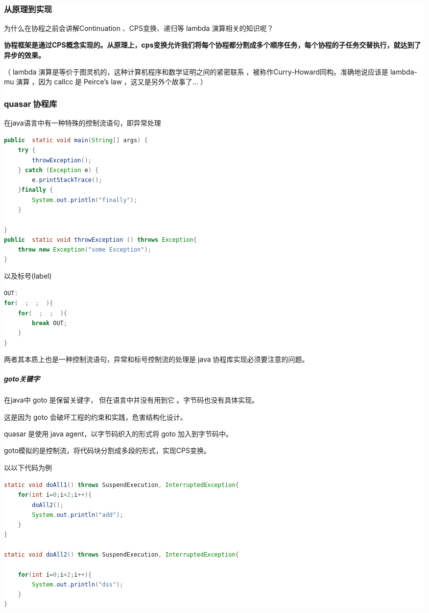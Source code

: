 ### 从原理到实现

为什么在协程之前会讲解Continuation 、CPS变换、递归等 lambda 演算相关的知识呢？

**协程框架是通过CPS概念实现的。从原理上，cps变换允许我们将每个协程都分割成多个顺序任务，每个协程的子任务交替执行，就达到了异步的效果。**

（ lambda 演算是等价于图灵机的，这种计算机程序和数学证明之间的紧密联系 ，被称作Curry-Howard同构。准确地说应该是 lambda-mu 演算 ，因为 callcc 是 Peirce’s law ，这又是另外个故事了... ）

### quasar 协程库

在java语言中有一种特殊的控制流语句，即异常处理

``` java
public  static void main(String[] args) {
    try {
        throwException();
    } catch (Exception e) {
        e.printStackTrace();
    }finally {
        System.out.println("finally");
    }

}
public  static void throwException () throws Exception{
    throw new Exception("some Exception");
}
```

以及标号(label)

``` java
OUT:
for(  ;  ;  ){
    for(  ;  ;  ){
        break OUT;
    }
}
```

两者其本质上也是一种控制流语句，异常和标号控制流的处理是 java 协程库实现必须要注意的问题。

##### goto关键字

在java中 goto 是保留关键字， 但在语言中并没有用到它 。字节码也没有具体实现。

这是因为 goto 会破坏工程的约束和实践，危害结构化设计。

quasar 是使用 java agent，以字节码织入的形式将 goto 加入到字节码中。

goto模拟的是控制流，将代码块分割成多段的形式，实现CPS变换。

以以下代码为例

``` java
static void doAll1() throws SuspendExecution, InterruptedException{
    for(int i=0;i<2;i++){
        doAll2();
        System.out.println("add");
    }
}

static void doAll2() throws SuspendExecution, InterruptedException{

    for(int i=0;i<2;i++){
        System.out.println("dss");
    }
}


```